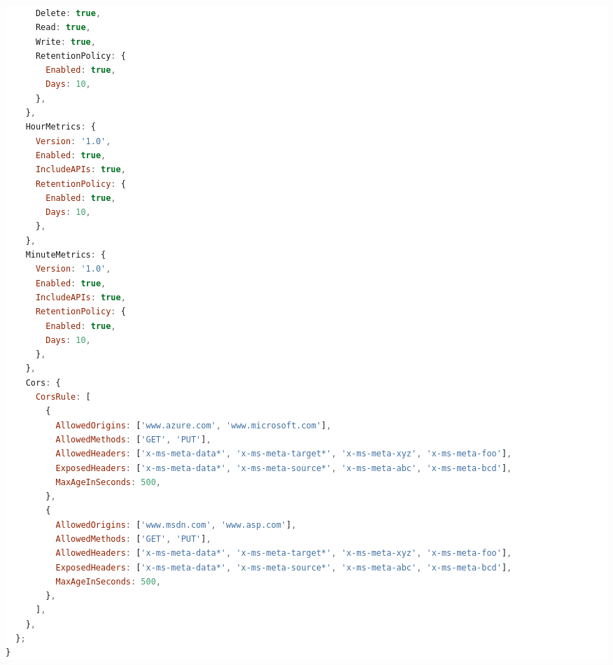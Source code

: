 ```Javascript  
      Delete: true,
      Read: true,
      Write: true,
      RetentionPolicy: {
        Enabled: true,
        Days: 10,
      },
    },
    HourMetrics: {
      Version: '1.0',
      Enabled: true,
      IncludeAPIs: true,
      RetentionPolicy: {
        Enabled: true,
        Days: 10,
      },
    },
    MinuteMetrics: {
      Version: '1.0',
      Enabled: true,
      IncludeAPIs: true,
      RetentionPolicy: {
        Enabled: true,
        Days: 10,
      },
    },
    Cors: {
      CorsRule: [
        {
          AllowedOrigins: ['www.azure.com', 'www.microsoft.com'],
          AllowedMethods: ['GET', 'PUT'],
          AllowedHeaders: ['x-ms-meta-data*', 'x-ms-meta-target*', 'x-ms-meta-xyz', 'x-ms-meta-foo'],
          ExposedHeaders: ['x-ms-meta-data*', 'x-ms-meta-source*', 'x-ms-meta-abc', 'x-ms-meta-bcd'],
          MaxAgeInSeconds: 500,
        },
        {
          AllowedOrigins: ['www.msdn.com', 'www.asp.com'],
          AllowedMethods: ['GET', 'PUT'],
          AllowedHeaders: ['x-ms-meta-data*', 'x-ms-meta-target*', 'x-ms-meta-xyz', 'x-ms-meta-foo'],
          ExposedHeaders: ['x-ms-meta-data*', 'x-ms-meta-source*', 'x-ms-meta-abc', 'x-ms-meta-bcd'],
          MaxAgeInSeconds: 500,
        },
      ],
    },
  };
}
```
